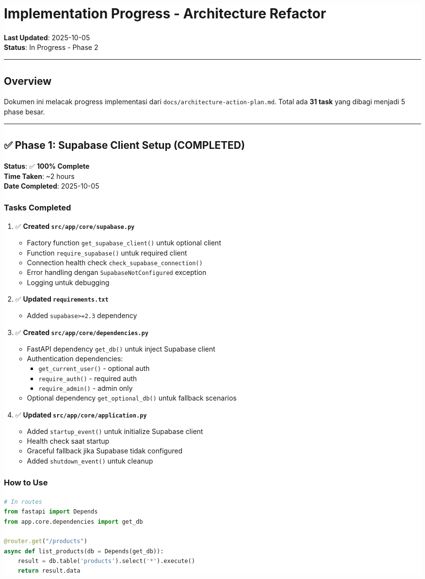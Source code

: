 # Implementation Progress - Architecture Refactor

**Last Updated**: 2025-10-05  
**Status**: In Progress - Phase 2

---

## Overview

Dokumen ini melacak progress implementasi dari `docs/architecture-action-plan.md`. Total ada **31 task** yang dibagi menjadi 5 phase besar.

---

## ✅ Phase 1: Supabase Client Setup (COMPLETED)

**Status**: ✅ **100% Complete**  
**Time Taken**: ~2 hours  
**Date Completed**: 2025-10-05

### Tasks Completed

1. ✅ **Created `src/app/core/supabase.py`**
   - Factory function `get_supabase_client()` untuk optional client
   - Function `require_supabase()` untuk required client
   - Connection health check `check_supabase_connection()`
   - Error handling dengan `SupabaseNotConfigured` exception
   - Logging untuk debugging

2. ✅ **Updated `requirements.txt`**
   - Added `supabase>=2.3` dependency

3. ✅ **Created `src/app/core/dependencies.py`**
   - FastAPI dependency `get_db()` untuk inject Supabase client
   - Authentication dependencies:
     - `get_current_user()` - optional auth
     - `require_auth()` - required auth
     - `require_admin()` - admin only
   - Optional dependency `get_optional_db()` untuk fallback scenarios

4. ✅ **Updated `src/app/core/application.py`**
   - Added `startup_event()` untuk initialize Supabase client
   - Health check saat startup
   - Graceful fallback jika Supabase tidak configured
   - Added `shutdown_event()` untuk cleanup

### How to Use

```python
# In routes
from fastapi import Depends
from app.core.dependencies import get_db

@router.get("/products")
async def list_products(db = Depends(get_db)):
    result = db.table('products').select('*').execute()
    return result.data
```
